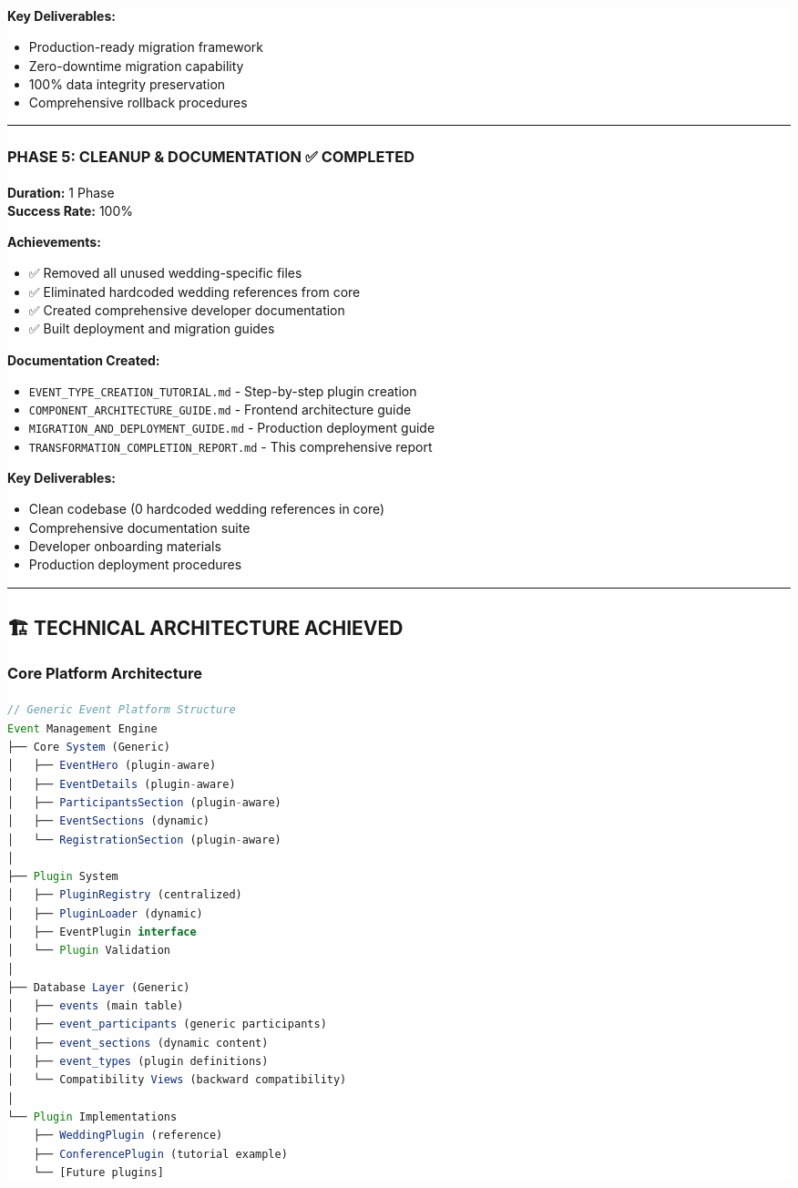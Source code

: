 **Key Deliverables:**
- Production-ready migration framework
- Zero-downtime migration capability
- 100% data integrity preservation
- Comprehensive rollback procedures

---

### **PHASE 5: CLEANUP & DOCUMENTATION** ✅ COMPLETED
**Duration:** 1 Phase  
**Success Rate:** 100%

**Achievements:**
- ✅ Removed all unused wedding-specific files
- ✅ Eliminated hardcoded wedding references from core
- ✅ Created comprehensive developer documentation
- ✅ Built deployment and migration guides

**Documentation Created:**
- `EVENT_TYPE_CREATION_TUTORIAL.md` - Step-by-step plugin creation
- `COMPONENT_ARCHITECTURE_GUIDE.md` - Frontend architecture guide
- `MIGRATION_AND_DEPLOYMENT_GUIDE.md` - Production deployment guide
- `TRANSFORMATION_COMPLETION_REPORT.md` - This comprehensive report

**Key Deliverables:**
- Clean codebase (0 hardcoded wedding references in core)
- Comprehensive documentation suite
- Developer onboarding materials
- Production deployment procedures

---

## 🏗️ **TECHNICAL ARCHITECTURE ACHIEVED**

### **Core Platform Architecture**

```typescript
// Generic Event Platform Structure
Event Management Engine
├── Core System (Generic)
│   ├── EventHero (plugin-aware)
│   ├── EventDetails (plugin-aware)  
│   ├── ParticipantsSection (plugin-aware)
│   ├── EventSections (dynamic)
│   └── RegistrationSection (plugin-aware)
│
├── Plugin System
│   ├── PluginRegistry (centralized)
│   ├── PluginLoader (dynamic)
│   ├── EventPlugin interface
│   └── Plugin Validation
│
├── Database Layer (Generic)
│   ├── events (main table)
│   ├── event_participants (generic participants)
│   ├── event_sections (dynamic content)
│   ├── event_types (plugin definitions)
│   └── Compatibility Views (backward compatibility)
│
└── Plugin Implementations
    ├── WeddingPlugin (reference)
    ├── ConferencePlugin (tutorial example)
    └── [Future plugins]
```
